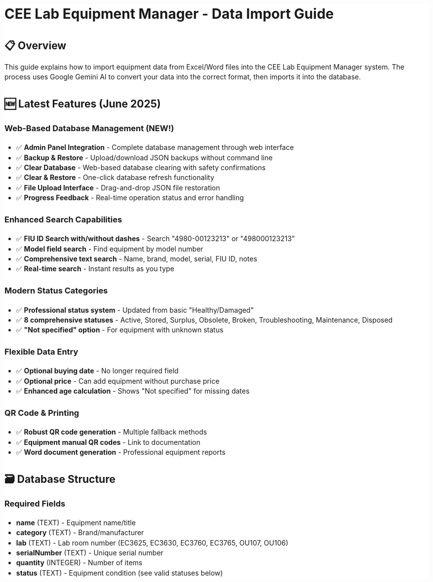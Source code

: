 # CEE Lab Equipment Manager - Data Import Guide

## 📋 Overview

This guide explains how to import equipment data from Excel/Word files into the CEE Lab Equipment Manager system. The process uses Google Gemini AI to convert your data into the correct format, then imports it into the database.

## 🆕 Latest Features (June 2025)

### Web-Based Database Management (NEW!)
- ✅ **Admin Panel Integration** - Complete database management through web interface
- ✅ **Backup & Restore** - Upload/download JSON backups without command line
- ✅ **Clear Database** - Web-based database clearing with safety confirmations
- ✅ **Clear & Restore** - One-click database refresh functionality
- ✅ **File Upload Interface** - Drag-and-drop JSON file restoration
- ✅ **Progress Feedback** - Real-time operation status and error handling

### Enhanced Search Capabilities
- ✅ **FIU ID Search with/without dashes** - Search "4980-00123213" or "498000123213"
- ✅ **Model field search** - Find equipment by model number
- ✅ **Comprehensive text search** - Name, brand, model, serial, FIU ID, notes
- ✅ **Real-time search** - Instant results as you type

### Modern Status Categories
- ✅ **Professional status system** - Updated from basic "Healthy/Damaged" 
- ✅ **8 comprehensive statuses** - Active, Stored, Surplus, Obsolete, Broken, Troubleshooting, Maintenance, Disposed
- ✅ **"Not specified" option** - For equipment with unknown status

### Flexible Data Entry
- ✅ **Optional buying date** - No longer required field
- ✅ **Optional price** - Can add equipment without purchase price
- ✅ **Enhanced age calculation** - Shows "Not specified" for missing dates

### QR Code & Printing
- ✅ **Robust QR code generation** - Multiple fallback methods
- ✅ **Equipment manual QR codes** - Link to documentation
- ✅ **Word document generation** - Professional equipment reports

## 🗃️ Database Structure

### Required Fields
- **name** (TEXT) - Equipment name/title
- **category** (TEXT) - Brand/manufacturer
- **lab** (TEXT) - Lab room number (EC3625, EC3630, EC3760, EC3765, OU107, OU106)
- **serialNumber** (TEXT) - Unique serial number
- **quantity** (INTEGER) - Number of items
- **status** (TEXT) - Equipment condition (see valid statuses below)
